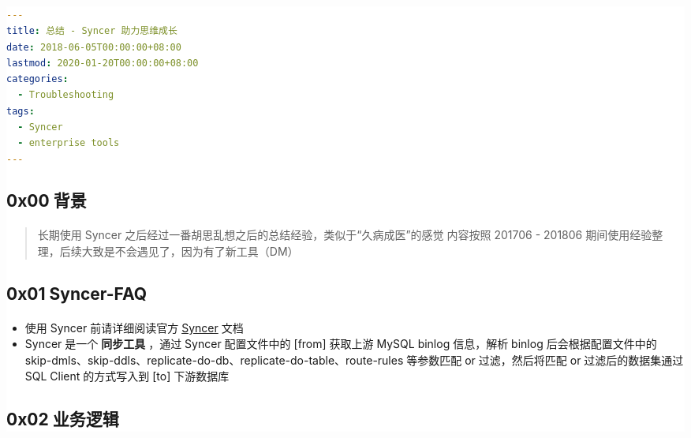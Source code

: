 ```yaml
---
title: 总结 - Syncer 助力思维成长
date: 2018-06-05T00:00:00+08:00
lastmod: 2020-01-20T00:00:00+08:00
categories:
  - Troubleshooting
tags:
  - Syncer
  - enterprise tools
---
```

## 0x00 背景

> 长期使用 Syncer 之后经过一番胡思乱想之后的总结经验，类似于“久病成医”的感觉
> 内容按照 201706 - 201806 期间使用经验整理，后续大致是不会遇见了，因为有了新工具（DM）

## 0x01 Syncer-FAQ

- 使用 Syncer 前请详细阅读官方 [Syncer](https://github.com/pingcap/docs-cn/blob/master/tools/syncer.md) 文档
- Syncer 是一个 **同步工具** ，通过 Syncer 配置文件中的 [from] 获取上游 MySQL binlog 信息，解析 binlog 后会根据配置文件中的 skip-dmls、skip-ddls、replicate-do-db、replicate-do-table、route-rules 等参数匹配 or 过滤，然后将匹配 or 过滤后的数据集通过 SQL Client 的方式写入到 [to] 下游数据库

## 0x02 业务逻辑

